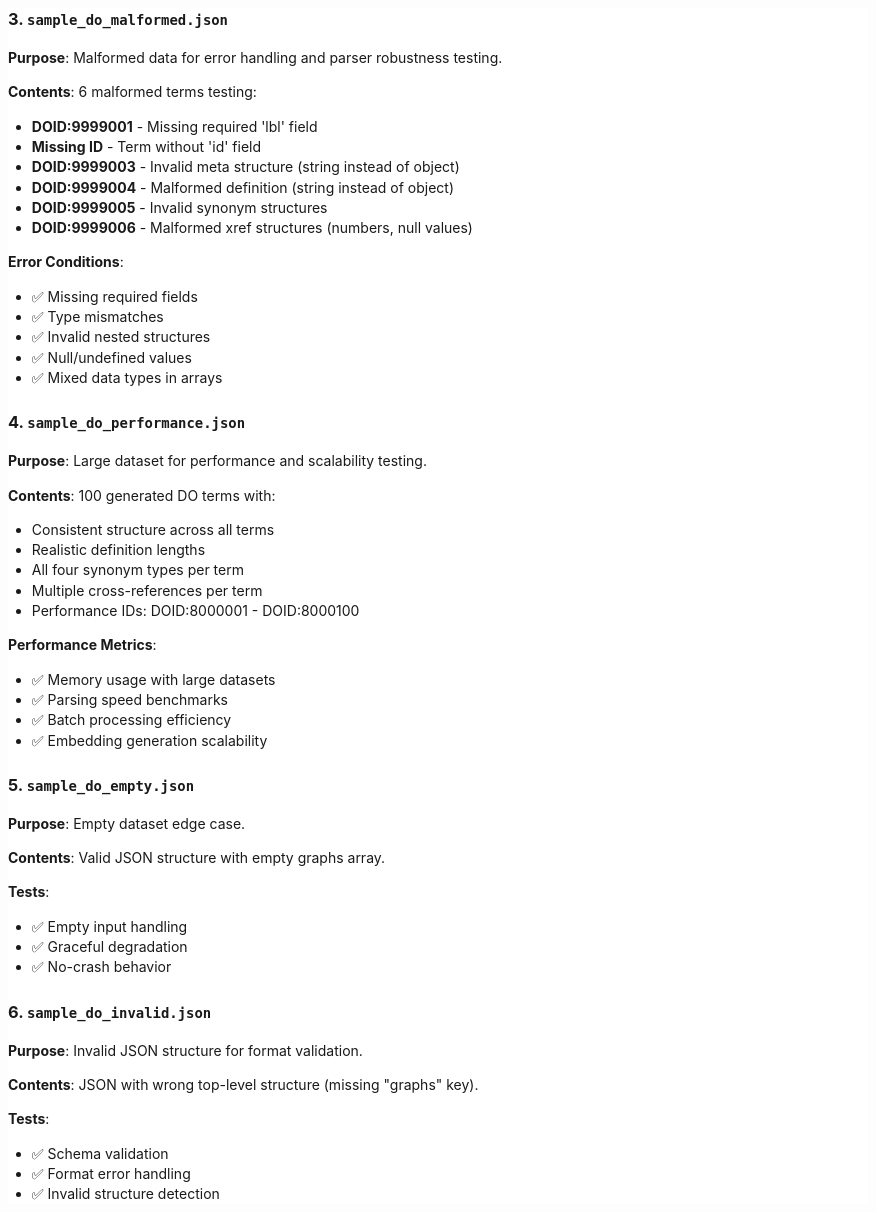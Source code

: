 ### 3. `sample_do_malformed.json`
**Purpose**: Malformed data for error handling and parser robustness testing.

**Contents**: 6 malformed terms testing:
- **DOID:9999001** - Missing required 'lbl' field
- **Missing ID** - Term without 'id' field
- **DOID:9999003** - Invalid meta structure (string instead of object)
- **DOID:9999004** - Malformed definition (string instead of object)
- **DOID:9999005** - Invalid synonym structures
- **DOID:9999006** - Malformed xref structures (numbers, null values)

**Error Conditions**:
- ✅ Missing required fields
- ✅ Type mismatches
- ✅ Invalid nested structures
- ✅ Null/undefined values
- ✅ Mixed data types in arrays

### 4. `sample_do_performance.json`
**Purpose**: Large dataset for performance and scalability testing.

**Contents**: 100 generated DO terms with:
- Consistent structure across all terms
- Realistic definition lengths
- All four synonym types per term
- Multiple cross-references per term
- Performance IDs: DOID:8000001 - DOID:8000100

**Performance Metrics**:
- ✅ Memory usage with large datasets
- ✅ Parsing speed benchmarks
- ✅ Batch processing efficiency
- ✅ Embedding generation scalability

### 5. `sample_do_empty.json`
**Purpose**: Empty dataset edge case.

**Contents**: Valid JSON structure with empty graphs array.

**Tests**: 
- ✅ Empty input handling
- ✅ Graceful degradation
- ✅ No-crash behavior

### 6. `sample_do_invalid.json`
**Purpose**: Invalid JSON structure for format validation.

**Contents**: JSON with wrong top-level structure (missing "graphs" key).

**Tests**:
- ✅ Schema validation
- ✅ Format error handling
- ✅ Invalid structure detection
